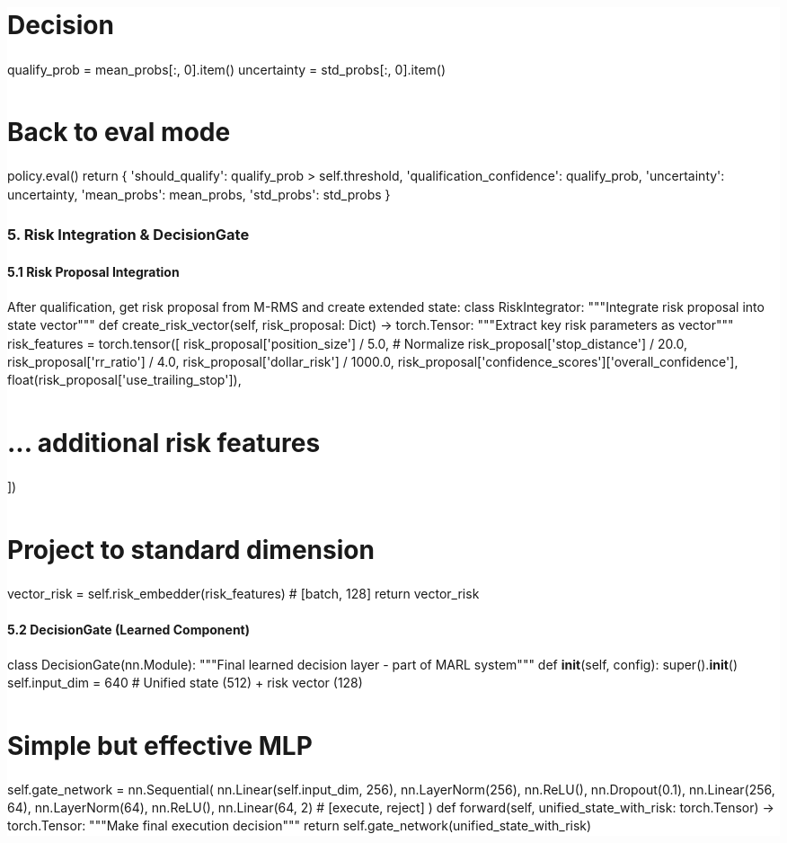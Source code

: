 # Decision
qualify_prob = mean_probs[:, 0].item()
uncertainty = std_probs[:, 0].item()
# Back to eval mode
policy.eval()
return {
'should_qualify': qualify_prob > self.threshold,
'qualification_confidence': qualify_prob,
'uncertainty': uncertainty,
'mean_probs': mean_probs,
'std_probs': std_probs
}

### 5. Risk Integration & DecisionGate


#### 5.1 Risk Proposal Integration

After qualification, get risk proposal from M-RMS and create extended state:
class RiskIntegrator:
"""Integrate risk proposal into state vector"""
def create_risk_vector(self, risk_proposal: Dict) -> torch.Tensor:
"""Extract key risk parameters as vector"""
risk_features = torch.tensor([
risk_proposal['position_size'] / 5.0,  # Normalize
risk_proposal['stop_distance'] / 20.0,
risk_proposal['rr_ratio'] / 4.0,
risk_proposal['dollar_risk'] / 1000.0,
risk_proposal['confidence_scores']['overall_confidence'],
float(risk_proposal['use_trailing_stop']),
# ... additional risk features
])
# Project to standard dimension
vector_risk = self.risk_embedder(risk_features)  # [batch, 128]
return vector_risk

#### 5.2 DecisionGate (Learned Component)

class DecisionGate(nn.Module):
"""Final learned decision layer - part of MARL system"""
def __init__(self, config):
super().__init__()
self.input_dim = 640  # Unified state (512) + risk vector (128)
# Simple but effective MLP
self.gate_network = nn.Sequential(
nn.Linear(self.input_dim, 256),
nn.LayerNorm(256),
nn.ReLU(),
nn.Dropout(0.1),
nn.Linear(256, 64),
nn.LayerNorm(64),
nn.ReLU(),
nn.Linear(64, 2)  # [execute, reject]
)
def forward(self, unified_state_with_risk: torch.Tensor) -> torch.Tensor:
"""Make final execution decision"""
return self.gate_network(unified_state_with_risk)